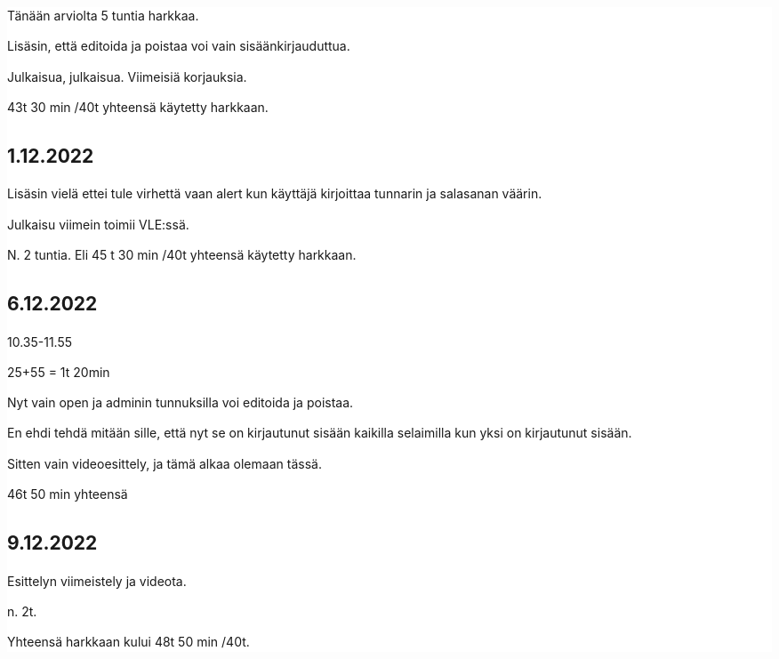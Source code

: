 Tänään arviolta 5 tuntia harkkaa.

Lisäsin, että editoida ja poistaa voi vain sisäänkirjauduttua.

Julkaisua, julkaisua. Viimeisiä korjauksia.

43t 30 min /40t yhteensä käytetty harkkaan.

## 1.12.2022

Lisäsin vielä ettei tule virhettä vaan alert kun käyttäjä kirjoittaa tunnarin ja salasanan väärin.

Julkaisu viimein toimii VLE:ssä.

N. 2 tuntia. Eli 45 t 30 min /40t yhteensä käytetty harkkaan.

## 6.12.2022

10.35-11.55

25+55 = 1t 20min

Nyt vain open ja adminin tunnuksilla voi editoida ja poistaa.

En ehdi tehdä mitään sille, että nyt se on kirjautunut sisään kaikilla selaimilla kun yksi on kirjautunut sisään.

Sitten vain videoesittely, ja tämä alkaa olemaan tässä.

46t 50 min yhteensä

## 9.12.2022

Esittelyn viimeistely ja videota.

n. 2t.

Yhteensä harkkaan kului 48t 50 min /40t.